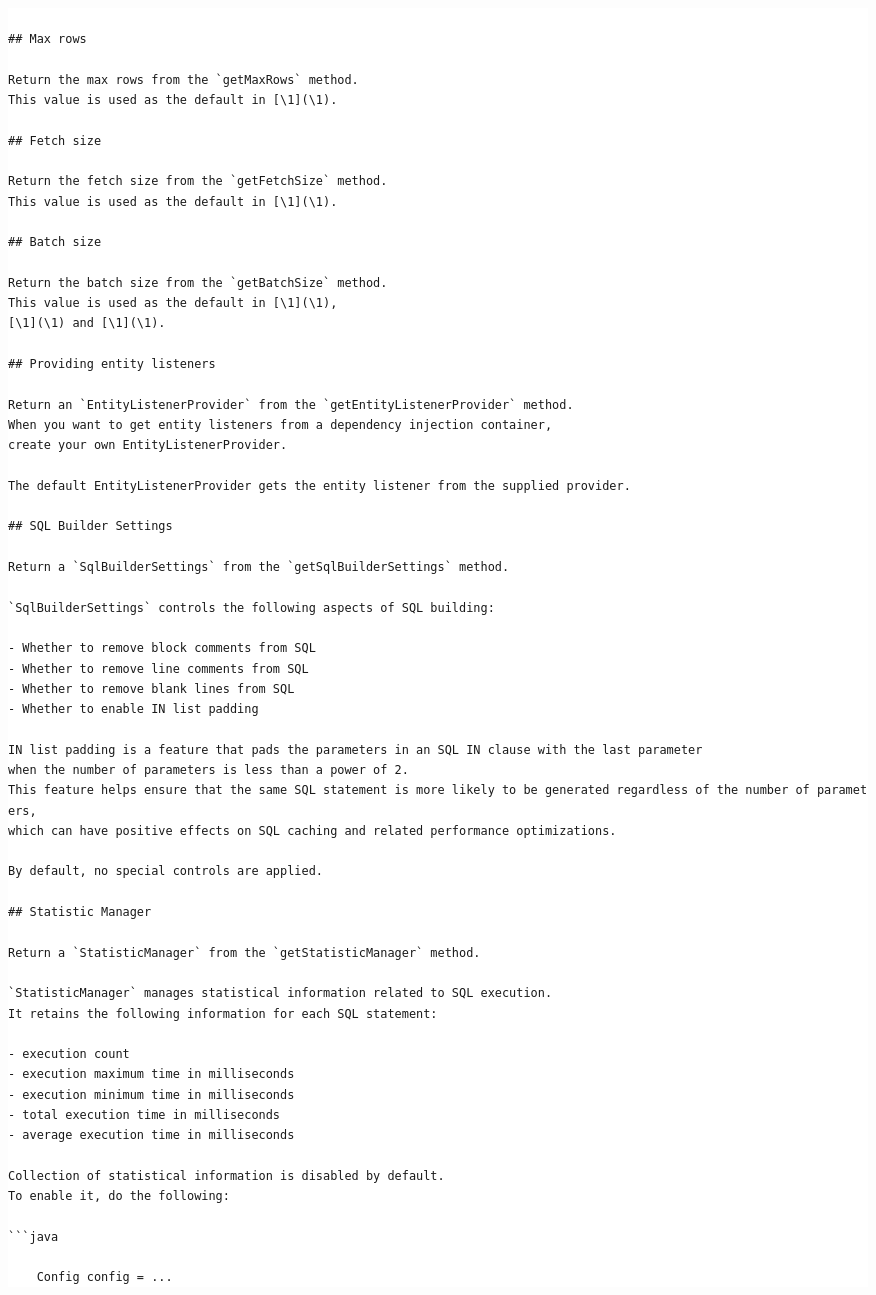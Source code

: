 ```{note}

## Max rows

Return the max rows from the `getMaxRows` method.
This value is used as the default in [\1](\1).

## Fetch size

Return the fetch size from the `getFetchSize` method.
This value is used as the default in [\1](\1).

## Batch size

Return the batch size from the `getBatchSize` method.
This value is used as the default in [\1](\1),
[\1](\1) and [\1](\1).

## Providing entity listeners

Return an `EntityListenerProvider` from the `getEntityListenerProvider` method.
When you want to get entity listeners from a dependency injection container,
create your own EntityListenerProvider.

The default EntityListenerProvider gets the entity listener from the supplied provider.

## SQL Builder Settings

Return a `SqlBuilderSettings` from the `getSqlBuilderSettings` method.

`SqlBuilderSettings` controls the following aspects of SQL building:

- Whether to remove block comments from SQL
- Whether to remove line comments from SQL
- Whether to remove blank lines from SQL
- Whether to enable IN list padding

IN list padding is a feature that pads the parameters in an SQL IN clause with the last parameter
when the number of parameters is less than a power of 2.
This feature helps ensure that the same SQL statement is more likely to be generated regardless of the number of parameters,
which can have positive effects on SQL caching and related performance optimizations.

By default, no special controls are applied.

## Statistic Manager

Return a `StatisticManager` from the `getStatisticManager` method.

`StatisticManager` manages statistical information related to SQL execution.
It retains the following information for each SQL statement:

- execution count
- execution maximum time in milliseconds
- execution minimum time in milliseconds
- total execution time in milliseconds
- average execution time in milliseconds

Collection of statistical information is disabled by default.
To enable it, do the following:

```java

    Config config = ...
```